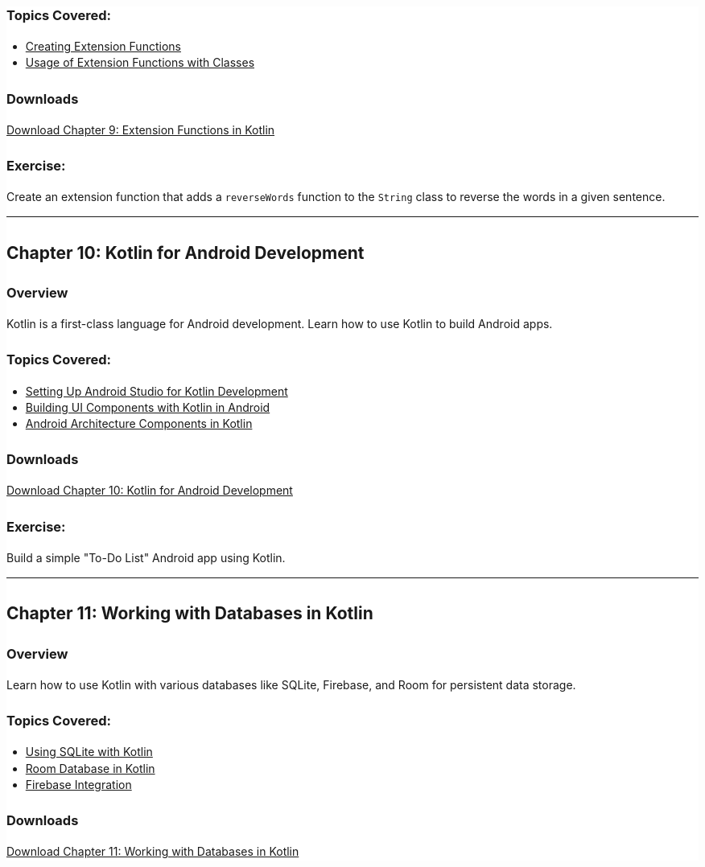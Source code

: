 ### Topics Covered:
- [Creating Extension Functions](https://kotlinlang.org/docs/extensions.html)
- [Usage of Extension Functions with Classes](https://kotlinlang.org/docs/extensions.html#extension-functions)
  
### Downloads
[Download Chapter 9: Extension Functions in Kotlin](#)

### Exercise:
Create an extension function that adds a `reverseWords` function to the `String` class to reverse the words in a given sentence.

---

## Chapter 10: Kotlin for Android Development

### Overview
Kotlin is a first-class language for Android development. Learn how to use Kotlin to build Android apps.

### Topics Covered:
- [Setting Up Android Studio for Kotlin Development](https://developer.android.com/kotlin/getting-started)
- [Building UI Components with Kotlin in Android](https://developer.android.com/kotlin/overview)
- [Android Architecture Components in Kotlin](https://developer.android.com/topic/libraries/architecture)

### Downloads
[Download Chapter 10: Kotlin for Android Development](#)

### Exercise:
Build a simple "To-Do List" Android app using Kotlin.

---

## Chapter 11: Working with Databases in Kotlin

### Overview
Learn how to use Kotlin with various databases like SQLite, Firebase, and Room for persistent data storage.

### Topics Covered:
- [Using SQLite with Kotlin](https://developer.android.com/training/data-storage/sqlite)
- [Room Database in Kotlin](https://developer.android.com/training/data-storage/room)
- [Firebase Integration](https://firebase.google.com/docs/android/setup)

### Downloads
[Download Chapter 11: Working with Databases in Kotlin](#)
